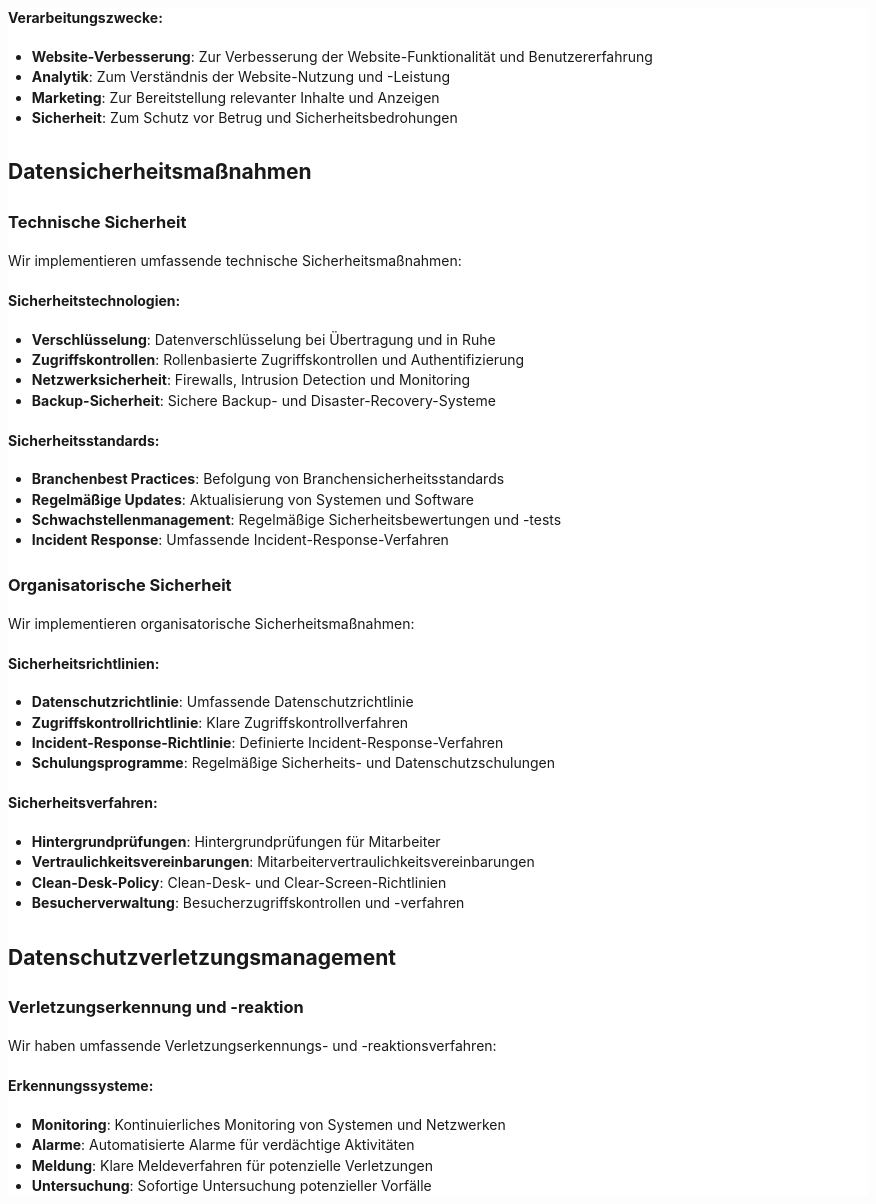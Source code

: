 #### **Verarbeitungszwecke:**
- **Website-Verbesserung**: Zur Verbesserung der Website-Funktionalität und Benutzererfahrung
- **Analytik**: Zum Verständnis der Website-Nutzung und -Leistung
- **Marketing**: Zur Bereitstellung relevanter Inhalte und Anzeigen
- **Sicherheit**: Zum Schutz vor Betrug und Sicherheitsbedrohungen

## Datensicherheitsmaßnahmen

### **Technische Sicherheit**
Wir implementieren umfassende technische Sicherheitsmaßnahmen:

#### **Sicherheitstechnologien:**
- **Verschlüsselung**: Datenverschlüsselung bei Übertragung und in Ruhe
- **Zugriffskontrollen**: Rollenbasierte Zugriffskontrollen und Authentifizierung
- **Netzwerksicherheit**: Firewalls, Intrusion Detection und Monitoring
- **Backup-Sicherheit**: Sichere Backup- und Disaster-Recovery-Systeme

#### **Sicherheitsstandards:**
- **Branchenbest Practices**: Befolgung von Branchensicherheitsstandards
- **Regelmäßige Updates**: Aktualisierung von Systemen und Software
- **Schwachstellenmanagement**: Regelmäßige Sicherheitsbewertungen und -tests
- **Incident Response**: Umfassende Incident-Response-Verfahren

### **Organisatorische Sicherheit**
Wir implementieren organisatorische Sicherheitsmaßnahmen:

#### **Sicherheitsrichtlinien:**
- **Datenschutzrichtlinie**: Umfassende Datenschutzrichtlinie
- **Zugriffskontrollrichtlinie**: Klare Zugriffskontrollverfahren
- **Incident-Response-Richtlinie**: Definierte Incident-Response-Verfahren
- **Schulungsprogramme**: Regelmäßige Sicherheits- und Datenschutzschulungen

#### **Sicherheitsverfahren:**
- **Hintergrundprüfungen**: Hintergrundprüfungen für Mitarbeiter
- **Vertraulichkeitsvereinbarungen**: Mitarbeitervertraulichkeitsvereinbarungen
- **Clean-Desk-Policy**: Clean-Desk- und Clear-Screen-Richtlinien
- **Besucherverwaltung**: Besucherzugriffskontrollen und -verfahren

## Datenschutzverletzungsmanagement

### **Verletzungserkennung und -reaktion**
Wir haben umfassende Verletzungserkennungs- und -reaktionsverfahren:

#### **Erkennungssysteme:**
- **Monitoring**: Kontinuierliches Monitoring von Systemen und Netzwerken
- **Alarme**: Automatisierte Alarme für verdächtige Aktivitäten
- **Meldung**: Klare Meldeverfahren für potenzielle Verletzungen
- **Untersuchung**: Sofortige Untersuchung potenzieller Vorfälle
